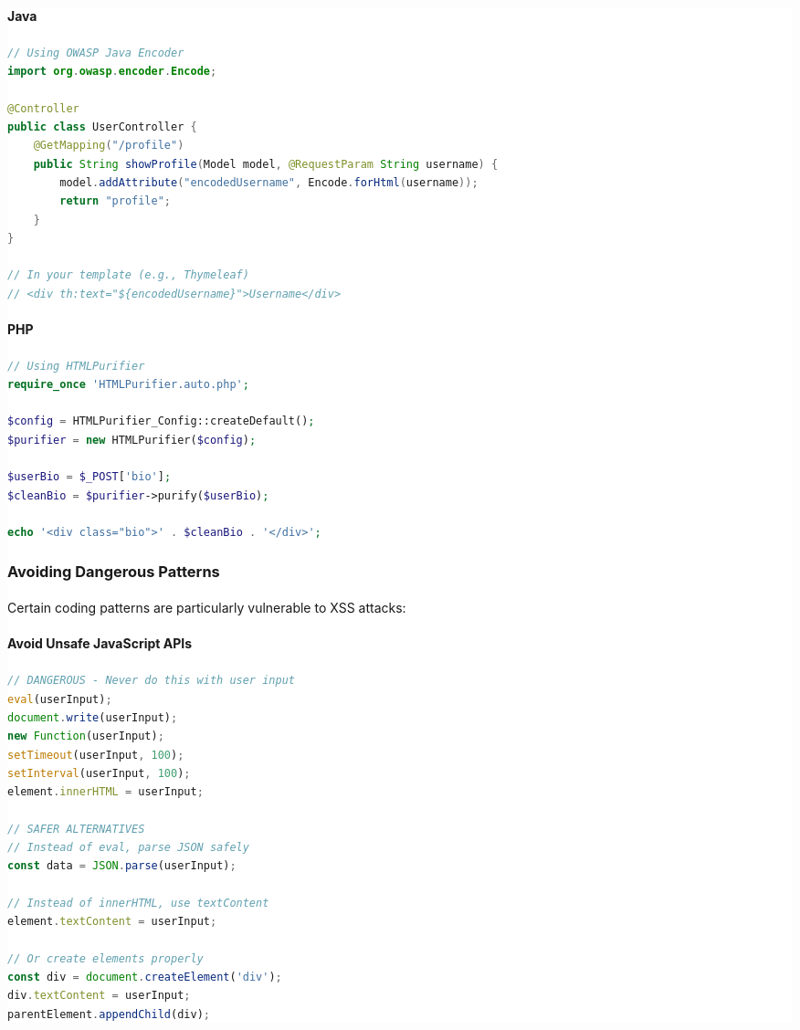 #### Java

```java
// Using OWASP Java Encoder
import org.owasp.encoder.Encode;

@Controller
public class UserController {
    @GetMapping("/profile")
    public String showProfile(Model model, @RequestParam String username) {
        model.addAttribute("encodedUsername", Encode.forHtml(username));
        return "profile";
    }
}

// In your template (e.g., Thymeleaf)
// <div th:text="${encodedUsername}">Username</div>
```

#### PHP

```php
// Using HTMLPurifier
require_once 'HTMLPurifier.auto.php';

$config = HTMLPurifier_Config::createDefault();
$purifier = new HTMLPurifier($config);

$userBio = $_POST['bio'];
$cleanBio = $purifier->purify($userBio);

echo '<div class="bio">' . $cleanBio . '</div>';
```

### Avoiding Dangerous Patterns

Certain coding patterns are particularly vulnerable to XSS attacks:

#### Avoid Unsafe JavaScript APIs

```javascript
// DANGEROUS - Never do this with user input
eval(userInput);
document.write(userInput);
new Function(userInput);
setTimeout(userInput, 100);
setInterval(userInput, 100);
element.innerHTML = userInput;

// SAFER ALTERNATIVES
// Instead of eval, parse JSON safely
const data = JSON.parse(userInput);

// Instead of innerHTML, use textContent
element.textContent = userInput;

// Or create elements properly
const div = document.createElement('div');
div.textContent = userInput;
parentElement.appendChild(div);
```
